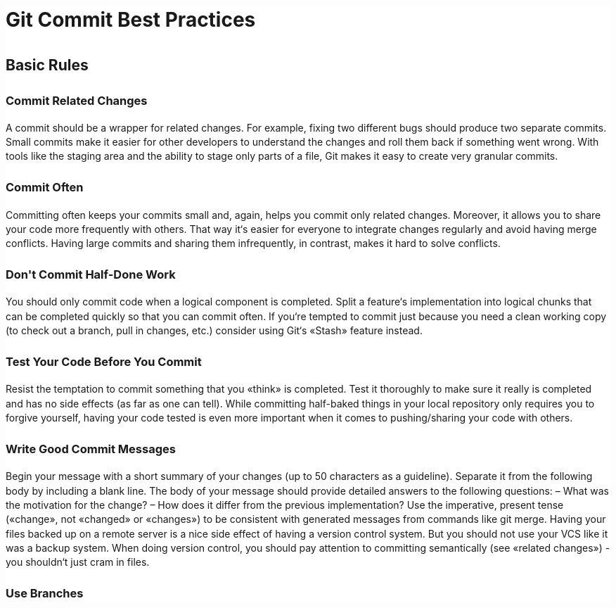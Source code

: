 # Git Commit Best Practices

## Basic Rules

### Commit Related Changes

A commit should be a wrapper for related changes. For example, fixing two different bugs should produce two separate commits. Small commits make it easier for other developers to understand the changes and roll them back if something went wrong.
With tools like the staging area and the ability to stage only parts of a file, Git makes it easy to create very granular commits.

### Commit Often

Committing often keeps your commits small and, again, helps you commit only related changes. Moreover, it allows you to share your code more frequently with others. That way it‘s easier for everyone to integrate changes regularly and avoid having merge conflicts. Having large commits and sharing them infrequently, in contrast, makes it hard to solve conflicts.

### Don't Commit Half-Done Work

You should only commit code when a logical component is completed.
Split a feature‘s implementation into logical chunks that can be completed quickly so that you can commit often. If you‘re tempted to commit just because you need a clean working copy (to check out a branch, pull in changes, etc.) consider using Git‘s «Stash» feature instead.

### Test Your Code Before You Commit

Resist the temptation to commit something that you «think» is completed. Test it thoroughly to make sure it really is completed and has no side effects (as far as one can tell). While committing half-baked things in your local repository only requires you to forgive yourself, having your code tested is even more important when it comes to pushing/sharing your code with others.

### Write Good Commit Messages

Begin your message with a short summary of your changes (up to 50 characters as a guideline). Separate it from
the following body by including a blank line. The body of your message should provide detailed answers to the following questions:
– What was the motivation for the change? – How does it differ from the previous
implementation?
Use the imperative, present tense («change», not «changed» or «changes») to be consistent with generated messages from commands like git merge.
Having your files backed up on a remote server is a nice side effect of having a version control system. But you should not use your VCS like it was a backup system. When doing version control, you should pay attention to committing semantically (see «related changes») - you shouldn‘t just cram in files.

### Use Branches
